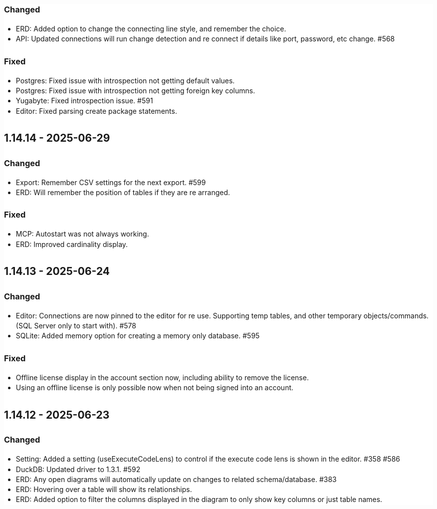 ### Changed

- ERD: Added option to change the connecting line style, and remember the choice.
- API: Updated connections will run change detection and re connect if details like port, password, etc change. #568

### Fixed

- Postgres: Fixed issue with introspection not getting default values.
- Postgres: Fixed issue with introspection not getting foreign key columns.
- Yugabyte: Fixed introspection issue. #591
- Editor: Fixed parsing create package statements.

## 1.14.14 - 2025-06-29

### Changed

- Export: Remember CSV settings for the next export. #599
- ERD: Will remember the position of tables if they are re arranged.

### Fixed

- MCP: Autostart was not always working.
- ERD: Improved cardinality display.

## 1.14.13 - 2025-06-24

### Changed

- Editor: Connections are now pinned to the editor for re use. Supporting temp tables, and other temporary objects/commands. (SQL Server only to start with). #578 
- SQLite: Added memory option for creating a memory only database. #595

### Fixed

- Offline license display in the account section now, including ability to remove the license.
- Using an offline license is only possible now when not being signed into an account.

## 1.14.12 - 2025-06-23

### Changed

- Setting: Added a setting (useExecuteCodeLens) to control if the execute code lens is shown in the editor. #358 #586
- DuckDB: Updated driver to 1.3.1. #592
- ERD: Any open diagrams will automatically update on changes to related schema/database. #383
- ERD: Hovering over a table will show its relationships.
- ERD: Added option to filter the columns displayed in the diagram to only show key columns or just table names.
